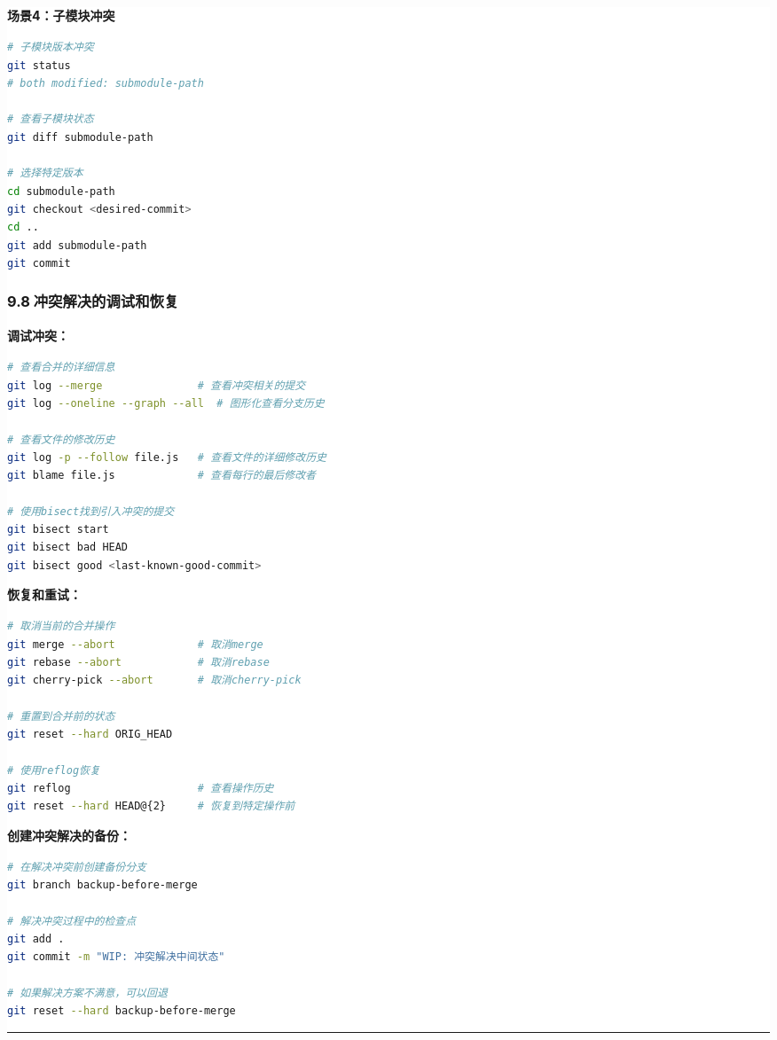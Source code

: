**场景4：子模块冲突**
```bash
# 子模块版本冲突
git status
# both modified: submodule-path

# 查看子模块状态
git diff submodule-path

# 选择特定版本
cd submodule-path
git checkout <desired-commit>
cd ..
git add submodule-path
git commit
```

### 9.8 冲突解决的调试和恢复

**调试冲突：**
```bash
# 查看合并的详细信息
git log --merge               # 查看冲突相关的提交
git log --oneline --graph --all  # 图形化查看分支历史

# 查看文件的修改历史
git log -p --follow file.js   # 查看文件的详细修改历史
git blame file.js             # 查看每行的最后修改者

# 使用bisect找到引入冲突的提交
git bisect start
git bisect bad HEAD
git bisect good <last-known-good-commit>
```

**恢复和重试：**
```bash
# 取消当前的合并操作
git merge --abort             # 取消merge
git rebase --abort            # 取消rebase
git cherry-pick --abort       # 取消cherry-pick

# 重置到合并前的状态
git reset --hard ORIG_HEAD

# 使用reflog恢复
git reflog                    # 查看操作历史
git reset --hard HEAD@{2}     # 恢复到特定操作前
```

**创建冲突解决的备份：**
```bash
# 在解决冲突前创建备份分支
git branch backup-before-merge

# 解决冲突过程中的检查点
git add .
git commit -m "WIP: 冲突解决中间状态"

# 如果解决方案不满意，可以回退
git reset --hard backup-before-merge
```

---
